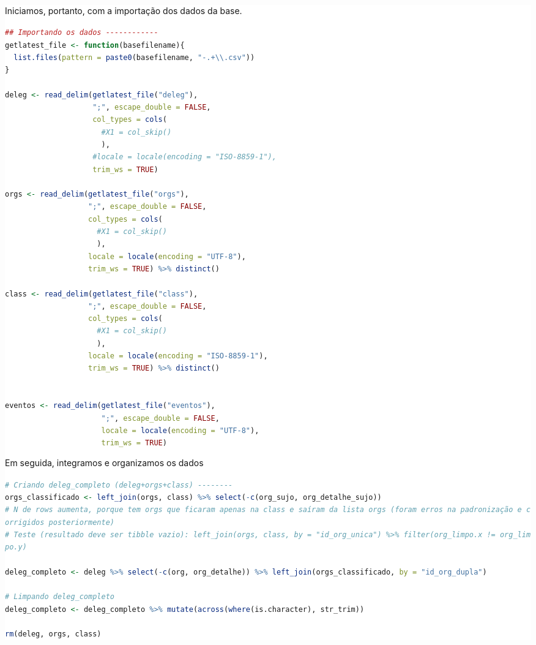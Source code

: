 
Iniciamos, portanto, com a importação dos dados da base.


``` r
## Importando os dados ------------
getlatest_file <- function(basefilename){
  list.files(pattern = paste0(basefilename, "-.+\\.csv"))
}

deleg <- read_delim(getlatest_file("deleg"), 
                    ";", escape_double = FALSE, 
                    col_types = cols(
                      #X1 = col_skip()
                      ), 
                    #locale = locale(encoding = "ISO-8859-1"), 
                    trim_ws = TRUE)

orgs <- read_delim(getlatest_file("orgs"), 
                   ";", escape_double = FALSE, 
                   col_types = cols(
                     #X1 = col_skip()
                     ), 
                   locale = locale(encoding = "UTF-8"),
                   trim_ws = TRUE) %>% distinct()

class <- read_delim(getlatest_file("class"), 
                   ";", escape_double = FALSE, 
                   col_types = cols(
                     #X1 = col_skip()
                     ), 
                   locale = locale(encoding = "ISO-8859-1"), 
                   trim_ws = TRUE) %>% distinct()


eventos <- read_delim(getlatest_file("eventos"),
                      ";", escape_double = FALSE, 
                      locale = locale(encoding = "UTF-8"), 
                      trim_ws = TRUE)
```

Em seguida, integramos e organizamos os dados


``` r
# Criando deleg_completo (deleg+orgs+class) --------
orgs_classificado <- left_join(orgs, class) %>% select(-c(org_sujo, org_detalhe_sujo))
# N de rows aumenta, porque tem orgs que ficaram apenas na class e saíram da lista orgs (foram erros na padronização e corrigidos posteriormente)
# Teste (resultado deve ser tibble vazio): left_join(orgs, class, by = "id_org_unica") %>% filter(org_limpo.x != org_limpo.y)

deleg_completo <- deleg %>% select(-c(org, org_detalhe)) %>% left_join(orgs_classificado, by = "id_org_dupla")

# Limpando deleg_completo
deleg_completo <- deleg_completo %>% mutate(across(where(is.character), str_trim))

rm(deleg, orgs, class)
```
